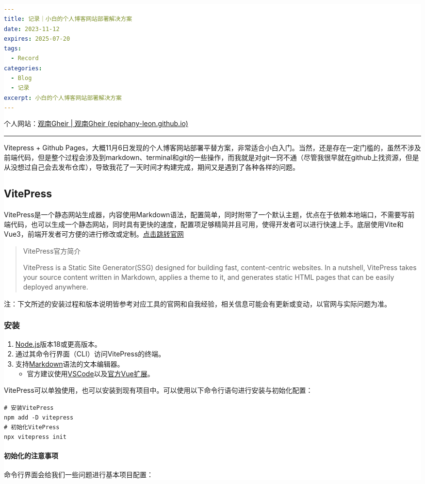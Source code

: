 ```yaml
---
title: 记录｜小白的个人博客网站部署解决方案
date: 2023-11-12
expires: 2025-07-20
tags:
  - Record
categories:
  - Blog
  - 记录
excerpt: 小白的个人博客网站部署解决方案
---
```



个人网站：[观南Gheir | 观南Gheir (epiphany-leon.github.io)](https://epiphany-leon.github.io/MyBlog/)

---
Vitepress + Github Pages，大概11月6日发现的个人博客网站部署平替方案，非常适合小白入门。当然，还是存在一定门槛的，虽然不涉及前端代码，但是整个过程会涉及到markdown、terminal和git的一些操作，而我就是对git一窍不通（尽管我很早就在github上找资源，但是从没想过自己会去发布仓库），导致我花了一天时间才构建完成，期间又是遇到了各种各样的问题。

## VitePress

VitePress是一个静态网站生成器，内容使用Markdown语法，配置简单，同时附带了一个默认主题，优点在于依赖本地端口，不需要写前端代码，也可以生成一个静态网站，同时具有更快的速度，配置项足够精简并且可用，使得开发者可以进行快速上手。底层使用Vite和Vue3，前端开发者可方便的进行修改或定制。[点击跳转官网](https://vitepress.dev)

> VitePress官方简介
> 
> VitePress is a Static Site Generator(SSG) designed for building fast, content-centric websites. In a nutshell, VitePress takes your source content written in Markdown, applies a theme to it, and generates static HTML pages that can be easily deployed anywhere.

注：下文所述的安装过程和版本说明皆参考对应工具的官网和自我经验，相关信息可能会有更新或变动，以官网与实际问题为准。

### 安装

1. [Node.js](https://nodejs.org/)版本18或更高版本。
2. 通过其命令行界面（CLI）访问VitePress的终端。
3. 支持[Markdown](https://en.wikipedia.org/wiki/Markdown)语法的文本编辑器。
	- 官方建议使用[VSCode](https://code.visualstudio.com/)以及[官方Vue扩展](https://marketplace.visualstudio.com/items?itemName=Vue.volar)。

VitePress可以单独使用，也可以安装到现有项目中。可以使用以下命令行语句进行安装与初始化配置：

```
# 安装VitePress
npm add -D vitepress
# 初始化VitePress
npx vitepress init
```

#### 初始化的注意事项

命令行界面会给我们一些问题进行基本项目配置：

